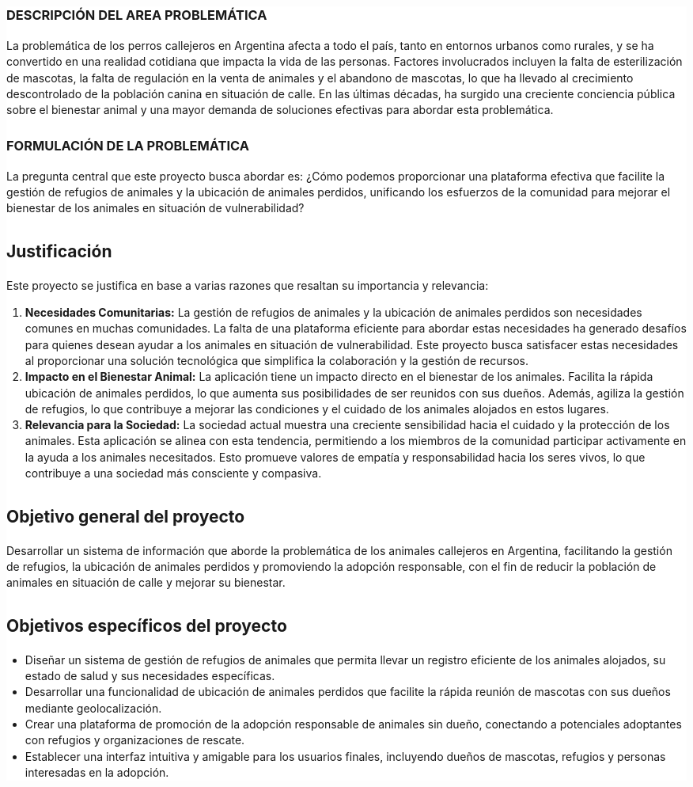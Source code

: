 ### DESCRIPCIÓN DEL AREA PROBLEMÁTICA

La problemática de los perros callejeros en Argentina afecta a todo el país, tanto en entornos urbanos como rurales, y se ha convertido en una realidad cotidiana que impacta la vida de las personas. Factores involucrados incluyen la falta de esterilización de mascotas, la falta de regulación en la venta de animales y el abandono de mascotas, lo que ha llevado al crecimiento descontrolado de la población canina en situación de calle. En las últimas décadas, ha surgido una creciente conciencia pública sobre el bienestar animal y una mayor demanda de soluciones efectivas para abordar esta problemática.

### FORMULACIÓN DE LA PROBLEMÁTICA

La pregunta central que este proyecto busca abordar es: ¿Cómo podemos proporcionar una plataforma efectiva que facilite la gestión de refugios de animales y la ubicación de animales perdidos, unificando los esfuerzos de la comunidad para mejorar el bienestar de los animales en situación de vulnerabilidad?

## Justificación

Este proyecto se justifica en base a varias razones que resaltan su importancia y relevancia:

1. **Necesidades Comunitarias:** La gestión de refugios de animales y la ubicación de animales perdidos son necesidades comunes en muchas comunidades. La falta de una plataforma eficiente para abordar estas necesidades ha generado desafíos para quienes desean ayudar a los animales en situación de vulnerabilidad. Este proyecto busca satisfacer estas necesidades al proporcionar una solución tecnológica que simplifica la colaboración y la gestión de recursos.
2. **Impacto en el Bienestar Animal:** La aplicación tiene un impacto directo en el bienestar de los animales. Facilita la rápida ubicación de animales perdidos, lo que aumenta sus posibilidades de ser reunidos con sus dueños. Además, agiliza la gestión de refugios, lo que contribuye a mejorar las condiciones y el cuidado de los animales alojados en estos lugares.
3. **Relevancia para la Sociedad:** La sociedad actual muestra una creciente sensibilidad hacia el cuidado y la protección de los animales. Esta aplicación se alinea con esta tendencia, permitiendo a los miembros de la comunidad participar activamente en la ayuda a los animales necesitados. Esto promueve valores de empatía y responsabilidad hacia los seres vivos, lo que contribuye a una sociedad más consciente y compasiva.

## Objetivo general del proyecto

Desarrollar un sistema de información que aborde la problemática de los animales callejeros en Argentina, facilitando la gestión de refugios, la ubicación de animales perdidos y promoviendo la adopción responsable, con el fin de reducir la población de animales en situación de calle y mejorar su bienestar.

## Objetivos específicos del proyecto

- Diseñar un sistema de gestión de refugios de animales que permita llevar un registro eficiente de los animales alojados, su estado de salud y sus necesidades específicas.
- Desarrollar una funcionalidad de ubicación de animales perdidos que facilite la rápida reunión de mascotas con sus dueños mediante geolocalización.
- Crear una plataforma de promoción de la adopción responsable de animales sin dueño, conectando a potenciales adoptantes con refugios y organizaciones de rescate.
- Establecer una interfaz intuitiva y amigable para los usuarios finales, incluyendo dueños de mascotas, refugios y personas interesadas en la adopción.
